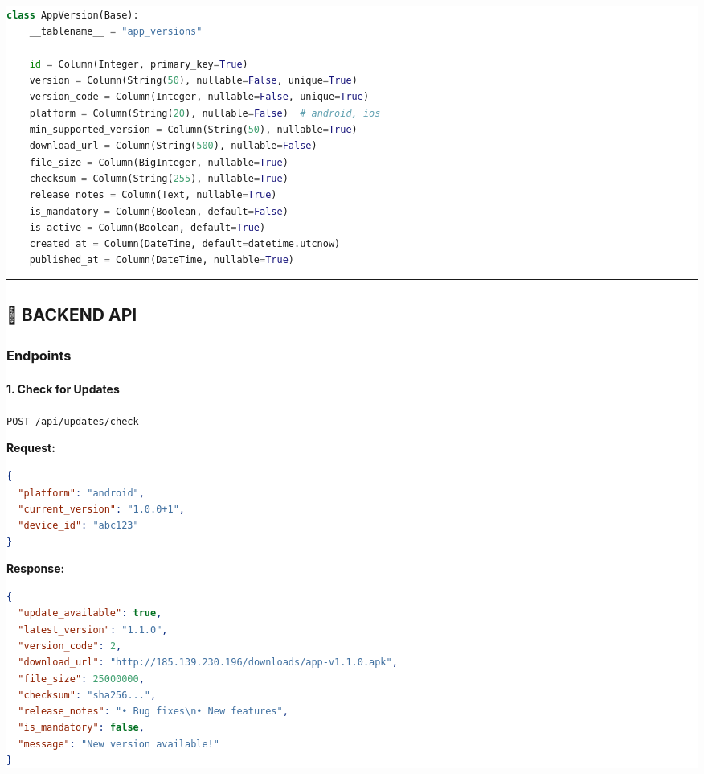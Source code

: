 ```python
class AppVersion(Base):
    __tablename__ = "app_versions"
    
    id = Column(Integer, primary_key=True)
    version = Column(String(50), nullable=False, unique=True)
    version_code = Column(Integer, nullable=False, unique=True)
    platform = Column(String(20), nullable=False)  # android, ios
    min_supported_version = Column(String(50), nullable=True)
    download_url = Column(String(500), nullable=False)
    file_size = Column(BigInteger, nullable=True)
    checksum = Column(String(255), nullable=True)
    release_notes = Column(Text, nullable=True)
    is_mandatory = Column(Boolean, default=False)
    is_active = Column(Boolean, default=True)
    created_at = Column(DateTime, default=datetime.utcnow)
    published_at = Column(DateTime, nullable=True)
```

---

## 🔌 BACKEND API

### Endpoints

#### 1. Check for Updates

```http
POST /api/updates/check
```

**Request:**
```json
{
  "platform": "android",
  "current_version": "1.0.0+1",
  "device_id": "abc123"
}
```

**Response:**
```json
{
  "update_available": true,
  "latest_version": "1.1.0",
  "version_code": 2,
  "download_url": "http://185.139.230.196/downloads/app-v1.1.0.apk",
  "file_size": 25000000,
  "checksum": "sha256...",
  "release_notes": "• Bug fixes\n• New features",
  "is_mandatory": false,
  "message": "New version available!"
}
```
